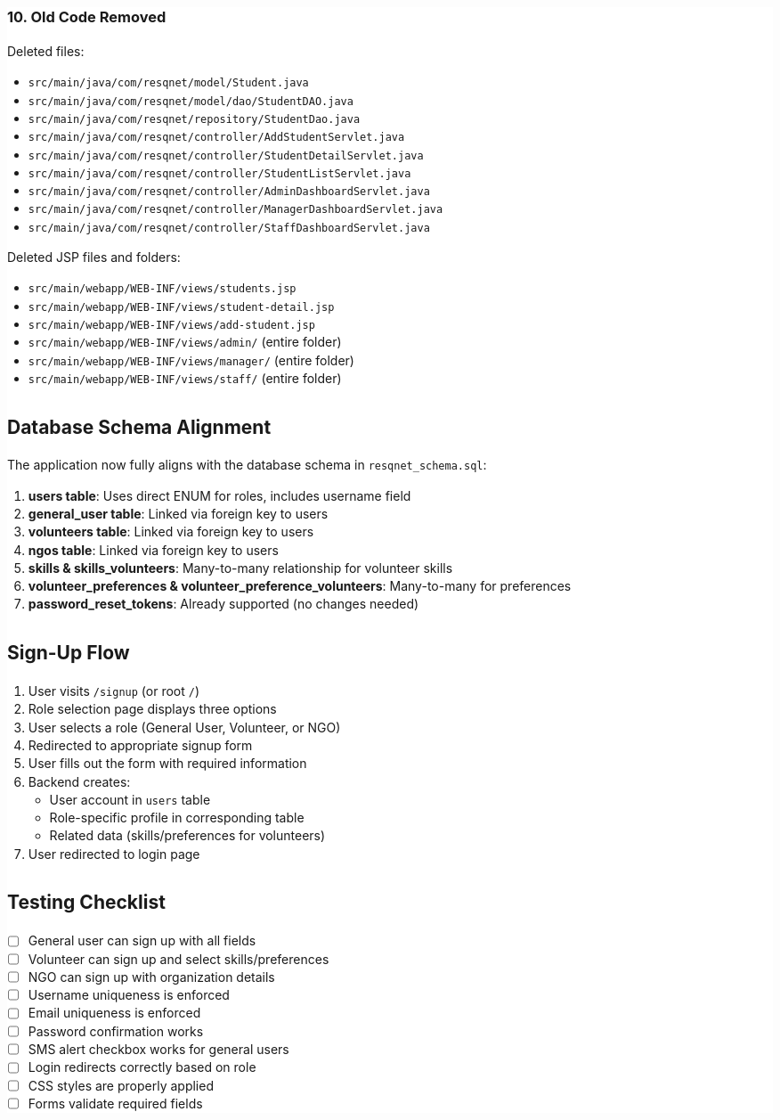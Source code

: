 ### 10. Old Code Removed

Deleted files:
- `src/main/java/com/resqnet/model/Student.java`
- `src/main/java/com/resqnet/model/dao/StudentDAO.java`
- `src/main/java/com/resqnet/repository/StudentDao.java`
- `src/main/java/com/resqnet/controller/AddStudentServlet.java`
- `src/main/java/com/resqnet/controller/StudentDetailServlet.java`
- `src/main/java/com/resqnet/controller/StudentListServlet.java`
- `src/main/java/com/resqnet/controller/AdminDashboardServlet.java`
- `src/main/java/com/resqnet/controller/ManagerDashboardServlet.java`
- `src/main/java/com/resqnet/controller/StaffDashboardServlet.java`

Deleted JSP files and folders:
- `src/main/webapp/WEB-INF/views/students.jsp`
- `src/main/webapp/WEB-INF/views/student-detail.jsp`
- `src/main/webapp/WEB-INF/views/add-student.jsp`
- `src/main/webapp/WEB-INF/views/admin/` (entire folder)
- `src/main/webapp/WEB-INF/views/manager/` (entire folder)
- `src/main/webapp/WEB-INF/views/staff/` (entire folder)

## Database Schema Alignment

The application now fully aligns with the database schema in `resqnet_schema.sql`:

1. **users table**: Uses direct ENUM for roles, includes username field
2. **general_user table**: Linked via foreign key to users
3. **volunteers table**: Linked via foreign key to users
4. **ngos table**: Linked via foreign key to users
5. **skills & skills_volunteers**: Many-to-many relationship for volunteer skills
6. **volunteer_preferences & volunteer_preference_volunteers**: Many-to-many for preferences
7. **password_reset_tokens**: Already supported (no changes needed)

## Sign-Up Flow

1. User visits `/signup` (or root `/`)
2. Role selection page displays three options
3. User selects a role (General User, Volunteer, or NGO)
4. Redirected to appropriate signup form
5. User fills out the form with required information
6. Backend creates:
   - User account in `users` table
   - Role-specific profile in corresponding table
   - Related data (skills/preferences for volunteers)
7. User redirected to login page

## Testing Checklist

- [ ] General user can sign up with all fields
- [ ] Volunteer can sign up and select skills/preferences
- [ ] NGO can sign up with organization details
- [ ] Username uniqueness is enforced
- [ ] Email uniqueness is enforced
- [ ] Password confirmation works
- [ ] SMS alert checkbox works for general users
- [ ] Login redirects correctly based on role
- [ ] CSS styles are properly applied
- [ ] Forms validate required fields
